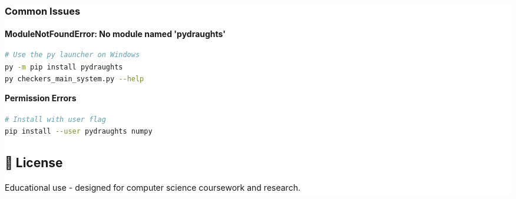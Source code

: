 ### Common Issues

**ModuleNotFoundError: No module named 'pydraughts'**
```bash
# Use the py launcher on Windows
py -m pip install pydraughts
py checkers_main_system.py --help
```

**Permission Errors**
```bash
# Install with user flag
pip install --user pydraughts numpy
```
## 📄 License

Educational use - designed for computer science coursework and research.

